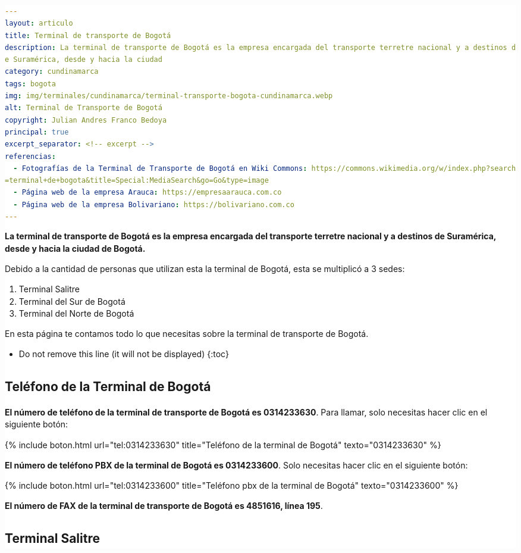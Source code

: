 ```yaml
---
layout: articulo
title: Terminal de transporte de Bogotá
description: La terminal de transporte de Bogotá es la empresa encargada del transporte terretre nacional y a destinos de Suramérica, desde y hacia la ciudad
category: cundinamarca
tags: bogota
img: img/terminales/cundinamarca/terminal-transporte-bogota-cundinamarca.webp
alt: Terminal de Transporte de Bogotá
copyright: Julian Andres Franco Bedoya
principal: true
excerpt_separator: <!-- excerpt -->
referencias:
  - Fotografías de la Terminal de Transporte de Bogotá en Wiki Commons: https://commons.wikimedia.org/w/index.php?search=terminal+de+bogota&title=Special:MediaSearch&go=Go&type=image
  - Página web de la empresa Arauca: https://empresaarauca.com.co
  - Página web de la empresa Bolivariano: https://bolivariano.com.co
---
```

**La terminal de transporte de Bogotá es la empresa encargada del transporte terretre nacional y a destinos de Suramérica, desde y hacia la ciudad de Bogotá.**



Debido a la cantidad de personas que utilizan esta la terminal de Bogotá, esta se multiplicó a 3 sedes:

1. Terminal Salitre
2. Terminal del Sur de Bogotá
3. Terminal del Norte de Bogotá

En esta página te contamos todo lo que necesitas sobre la terminal de transporte de Bogotá.

* Do not remove this line (it will not be displayed)
{:toc}

## Teléfono de la Terminal de Bogotá

**El número de teléfono de la terminal de transporte de Bogotá es 0314233630**. Para llamar, solo necesitas hacer clic en el siguiente botón:

{% include boton.html url="tel:0314233630" title="Teléfono de la terminal de Bogotá" texto="0314233630" %}

**El número de teléfono PBX de la terminal de Bogotá es 0314233600**. Solo necesitas hacer clic en el siguiente botón:

{% include boton.html url="tel:0314233600" title="Teléfono pbx de la terminal de Bogotá" texto="0314233600" %}

**El número de FAX de la terminal de transporte de Bogotá es 4851616, línea 195**.

## Terminal Salitre
